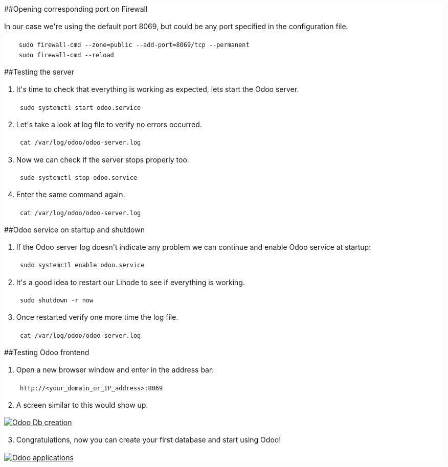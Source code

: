 ##Opening corresponding port on Firewall

In our case we're using the default port 8069, but could be any port specified in the configuration file.

		sudo firewall-cmd --zone=public --add-port=8069/tcp --permanent
		sudo firewall-cmd --reload

##Testing the server

1. It's time to check that everything is working as expected, lets start the Odoo server.

		sudo systemctl start odoo.service

2. Let's take a look at log file to verify no errors occurred.

		cat /var/log/odoo/odoo-server.log

3. Now we can check if the server stops properly too.

		sudo systemctl stop odoo.service

4. Enter the same command again.

		cat /var/log/odoo/odoo-server.log

##Odoo service on startup and shutdown

1. If the Odoo server log doesn't indicate any problem we can continue and enable Odoo service at startup:

		sudo systemctl enable odoo.service

2. It's a good idea to restart our Linode to see if everything is working.

		sudo shutdown -r now

3. Once restarted verify one more time the log file.

		cat /var/log/odoo/odoo-server.log

##Testing Odoo frontend

1. Open a new browser window and enter in the address bar:

		http://<your_domain_or_IP_address>:8069

2. A screen similar to this would show up.

[![Odoo Db creation](/docs/assets/odoo_db_creation.png)](/docs/assets/odoo_db_creation.png)

3. Congratulations, now you can create your first database and start using Odoo! 

[![Odoo applications](/docs/assets/odoo_applications.png)](/docs/assets/odoo_applications.png)







